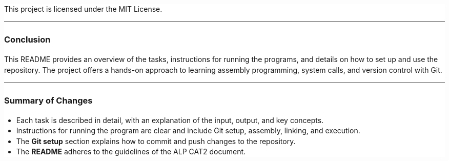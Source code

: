 This project is licensed under the MIT License.

---

### **Conclusion**
This README provides an overview of the tasks, instructions for running the programs, and details on how to set up and use the repository. The project offers a hands-on approach to learning assembly programming, system calls, and version control with Git.

---

### **Summary of Changes**
- Each task is described in detail, with an explanation of the input, output, and key concepts.
- Instructions for running the program are clear and include Git setup, assembly, linking, and execution.
- The **Git setup** section explains how to commit and push changes to the repository.
- The **README** adheres to the guidelines of the ALP CAT2 document.

